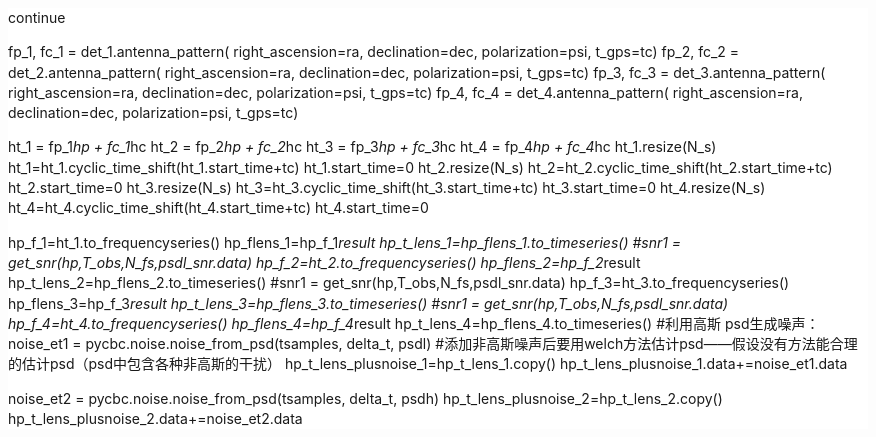 continue

fp_1, fc_1 = det_1.antenna_pattern(
right_ascension=ra, declination=dec, polarization=psi, t_gps=tc)
fp_2, fc_2 = det_2.antenna_pattern(
right_ascension=ra, declination=dec, polarization=psi, t_gps=tc)
fp_3, fc_3 = det_3.antenna_pattern(
right_ascension=ra, declination=dec, polarization=psi, t_gps=tc)
fp_4, fc_4 = det_4.antenna_pattern(
right_ascension=ra, declination=dec, polarization=psi, t_gps=tc)

ht_1 = fp_1*hp + fc_1*hc
ht_2 = fp_2*hp + fc_2*hc
ht_3 = fp_3*hp + fc_3*hc
ht_4 = fp_4*hp + fc_4*hc
ht_1.resize(N_s)
ht_1=ht_1.cyclic_time_shift(ht_1.start_time+tc)
ht_1.start_time=0
ht_2.resize(N_s)
ht_2=ht_2.cyclic_time_shift(ht_2.start_time+tc)
ht_2.start_time=0
ht_3.resize(N_s)
ht_3=ht_3.cyclic_time_shift(ht_3.start_time+tc)
ht_3.start_time=0
ht_4.resize(N_s)
ht_4=ht_4.cyclic_time_shift(ht_4.start_time+tc)
ht_4.start_time=0

hp_f_1=ht_1.to_frequencyseries()
hp_flens_1=hp_f_1*result
hp_t_lens_1=hp_flens_1.to_timeseries()
#snr1 = get_snr(hp,T_obs,N_fs,psdl_snr.data)
hp_f_2=ht_2.to_frequencyseries()
hp_flens_2=hp_f_2*result
hp_t_lens_2=hp_flens_2.to_timeseries()
#snr1 = get_snr(hp,T_obs,N_fs,psdl_snr.data)
hp_f_3=ht_3.to_frequencyseries()
hp_flens_3=hp_f_3*result
hp_t_lens_3=hp_flens_3.to_timeseries()
#snr1 = get_snr(hp,T_obs,N_fs,psdl_snr.data)
hp_f_4=ht_4.to_frequencyseries()
hp_flens_4=hp_f_4*result
hp_t_lens_4=hp_flens_4.to_timeseries()
#利用高斯 psd生成噪声：
noise_et1 = pycbc.noise.noise_from_psd(tsamples, delta_t, psdl)
#添加非高斯噪声后要用welch方法估计psd——假设没有方法能合理的估计psd（psd中包含各种非高斯的干扰）
hp_t_lens_plusnoise_1=hp_t_lens_1.copy()
hp_t_lens_plusnoise_1.data+=noise_et1.data

noise_et2 = pycbc.noise.noise_from_psd(tsamples, delta_t, psdh)
hp_t_lens_plusnoise_2=hp_t_lens_2.copy()
hp_t_lens_plusnoise_2.data+=noise_et2.data
